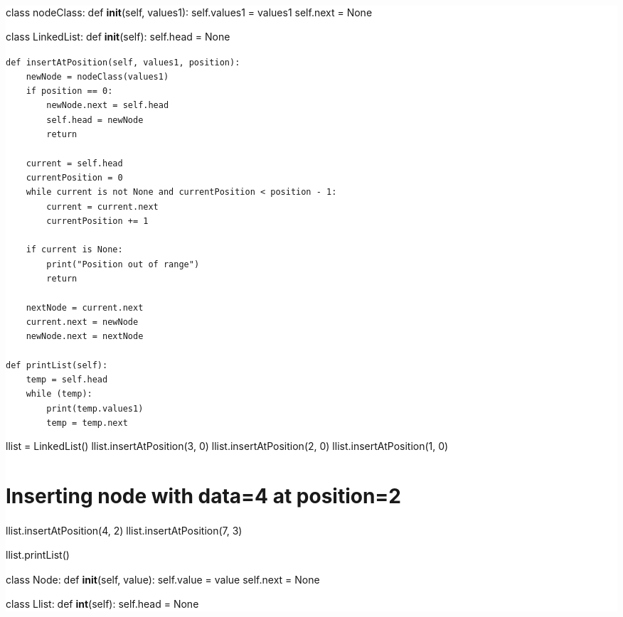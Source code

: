 
class nodeClass:
    def __init__(self, values1):
        self.values1 = values1
        self.next = None

class LinkedList:
    def __init__(self):
        self.head = None

    def insertAtPosition(self, values1, position):
        newNode = nodeClass(values1)
        if position == 0:
            newNode.next = self.head
            self.head = newNode
            return

        current = self.head
        currentPosition = 0
        while current is not None and currentPosition < position - 1:
            current = current.next
            currentPosition += 1

        if current is None:
            print("Position out of range")
            return

        nextNode = current.next
        current.next = newNode
        newNode.next = nextNode

    def printList(self):
        temp = self.head
        while (temp):
            print(temp.values1)
            temp = temp.next

llist = LinkedList()
llist.insertAtPosition(3, 0)
llist.insertAtPosition(2, 0)
llist.insertAtPosition(1, 0)

# Inserting node with data=4 at position=2
llist.insertAtPosition(4, 2)
llist.insertAtPosition(7, 3)

llist.printList()


class Node:
    def __init__(self, value):
        self.value = value
        self.next = None

class Llist:
    def __int__(self):
        self.head = None
